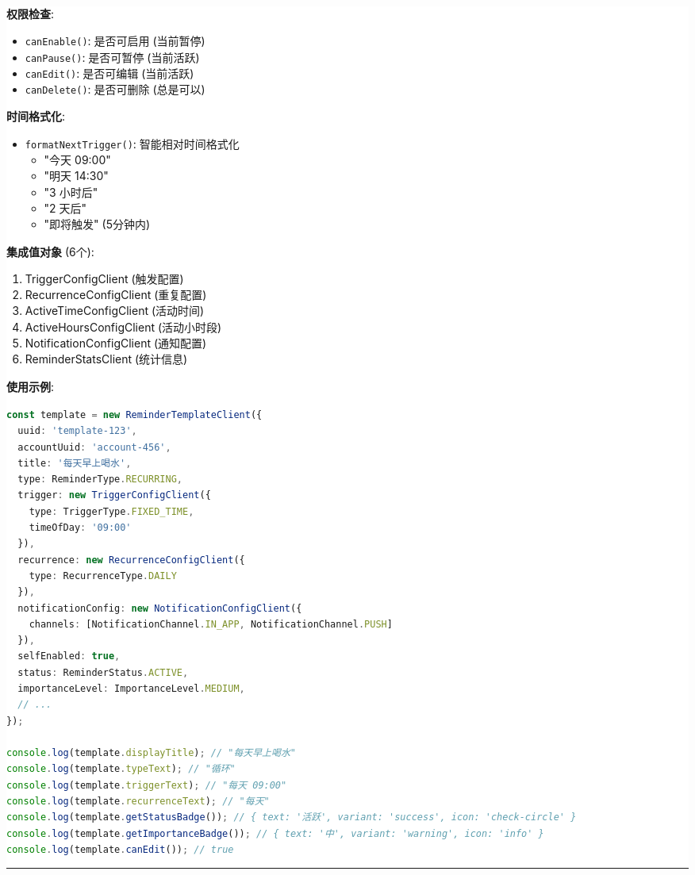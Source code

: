 **权限检查**:
- `canEnable()`: 是否可启用 (当前暂停)
- `canPause()`: 是否可暂停 (当前活跃)
- `canEdit()`: 是否可编辑 (当前活跃)
- `canDelete()`: 是否可删除 (总是可以)

**时间格式化**:
- `formatNextTrigger()`: 智能相对时间格式化
  - "今天 09:00"
  - "明天 14:30"
  - "3 小时后"
  - "2 天后"
  - "即将触发" (5分钟内)

**集成值对象** (6个):
1. TriggerConfigClient (触发配置)
2. RecurrenceConfigClient (重复配置)
3. ActiveTimeConfigClient (活动时间)
4. ActiveHoursConfigClient (活动小时段)
5. NotificationConfigClient (通知配置)
6. ReminderStatsClient (统计信息)

**使用示例**:
```typescript
const template = new ReminderTemplateClient({
  uuid: 'template-123',
  accountUuid: 'account-456',
  title: '每天早上喝水',
  type: ReminderType.RECURRING,
  trigger: new TriggerConfigClient({
    type: TriggerType.FIXED_TIME,
    timeOfDay: '09:00'
  }),
  recurrence: new RecurrenceConfigClient({
    type: RecurrenceType.DAILY
  }),
  notificationConfig: new NotificationConfigClient({
    channels: [NotificationChannel.IN_APP, NotificationChannel.PUSH]
  }),
  selfEnabled: true,
  status: ReminderStatus.ACTIVE,
  importanceLevel: ImportanceLevel.MEDIUM,
  // ...
});

console.log(template.displayTitle); // "每天早上喝水"
console.log(template.typeText); // "循环"
console.log(template.triggerText); // "每天 09:00"
console.log(template.recurrenceText); // "每天"
console.log(template.getStatusBadge()); // { text: '活跃', variant: 'success', icon: 'check-circle' }
console.log(template.getImportanceBadge()); // { text: '中', variant: 'warning', icon: 'info' }
console.log(template.canEdit()); // true
```

---